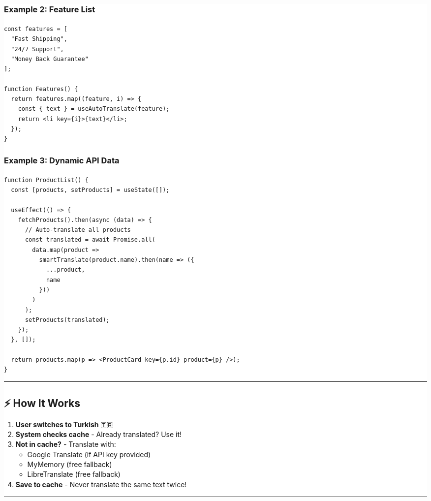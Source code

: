 ### Example 2: Feature List

```tsx
const features = [
  "Fast Shipping",
  "24/7 Support",
  "Money Back Guarantee"
];

function Features() {
  return features.map((feature, i) => {
    const { text } = useAutoTranslate(feature);
    return <li key={i}>{text}</li>;
  });
}
```

### Example 3: Dynamic API Data

```tsx
function ProductList() {
  const [products, setProducts] = useState([]);

  useEffect(() => {
    fetchProducts().then(async (data) => {
      // Auto-translate all products
      const translated = await Promise.all(
        data.map(product =>
          smartTranslate(product.name).then(name => ({
            ...product,
            name
          }))
        )
      );
      setProducts(translated);
    });
  }, []);

  return products.map(p => <ProductCard key={p.id} product={p} />);
}
```

---

## ⚡ How It Works

1. **User switches to Turkish** 🇹🇷
2. **System checks cache** - Already translated? Use it!
3. **Not in cache?** - Translate with:
   - Google Translate (if API key provided)
   - MyMemory (free fallback)
   - LibreTranslate (free fallback)
4. **Save to cache** - Never translate the same text twice!

---